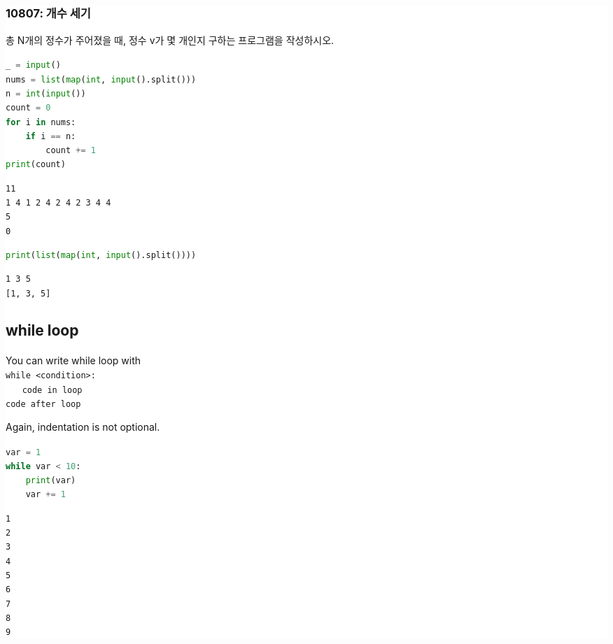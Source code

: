 
### 10807: 개수 세기
총 N개의 정수가 주어졌을 때, 정수 v가 몇 개인지 구하는 프로그램을 작성하시오.


```python
_ = input()
nums = list(map(int, input().split()))
n = int(input())
count = 0
for i in nums:
    if i == n:
        count += 1
print(count)
```

    11
    1 4 1 2 4 2 4 2 3 4 4
    5
    0
    




```python
print(list(map(int, input().split())))
```

    1 3 5
    [1, 3, 5]
    

## while loop


You can write while loop with<br>
`while <condition>:`<br>
&nbsp;&nbsp;&nbsp;&nbsp;&nbsp;&nbsp;`code in loop`<br>
`code after loop`

Again, indentation is not optional.


```python
var = 1
while var < 10:
    print(var)
    var += 1
```

    1
    2
    3
    4
    5
    6
    7
    8
    9
    